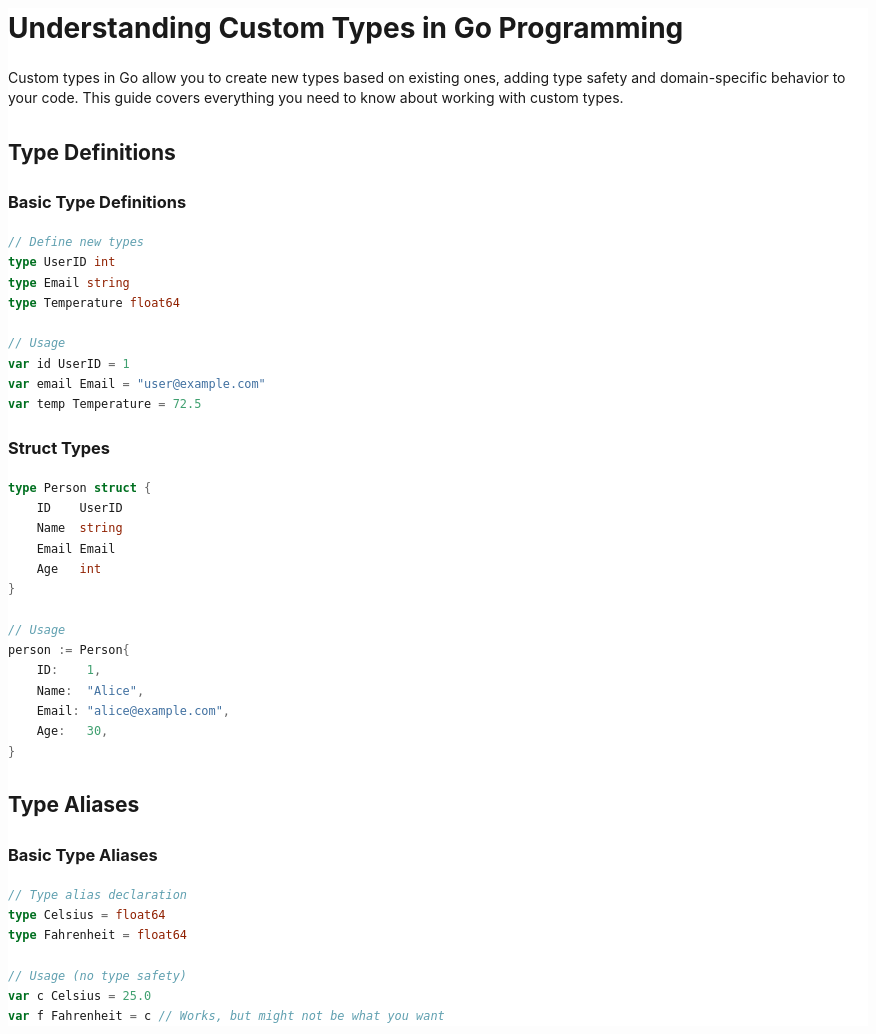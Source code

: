 # Understanding Custom Types in Go Programming

Custom types in Go allow you to create new types based on existing ones, adding type safety and domain-specific behavior to your code. This guide covers everything you need to know about working with custom types.

## Type Definitions

### Basic Type Definitions

```go
// Define new types
type UserID int
type Email string
type Temperature float64

// Usage
var id UserID = 1
var email Email = "user@example.com"
var temp Temperature = 72.5
```

### Struct Types

```go
type Person struct {
    ID    UserID
    Name  string
    Email Email
    Age   int
}

// Usage
person := Person{
    ID:    1,
    Name:  "Alice",
    Email: "alice@example.com",
    Age:   30,
}
```

## Type Aliases

### Basic Type Aliases

```go
// Type alias declaration
type Celsius = float64
type Fahrenheit = float64

// Usage (no type safety)
var c Celsius = 25.0
var f Fahrenheit = c // Works, but might not be what you want
```
